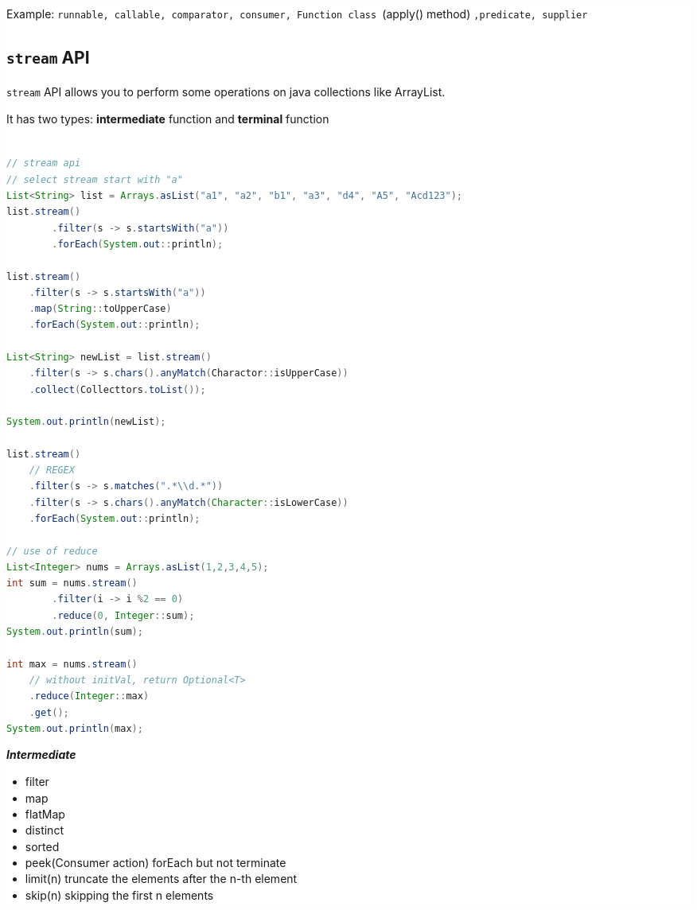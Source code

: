 
Example: ``runnable, callable, comparator, consumer, Function class ``(apply() method) ``,predicate, supplier``


## ``stream`` API

``stream`` API allows you to perform some operations on java collections like ArrayList.

It has two types:  **intermediate** function and **terminal** function

```java

// stream api
// select stream start with "a"
List<String> list = Arrays.asList("a1", "a2", "b1", "a3", "d4", "A5", "Acd123");  
list.stream()  
        .filter(s -> s.startsWith("a"))  
        .forEach(System.out::println);

list.stream()
	.filter(s -> s.startsWith("a"))
	.map(String::toUpperCase)
	.forEach(System.out::println);

List<String> newList = list.stream()
	.filter(s -> s.chars().anyMatch(Charactor::isUpperCase))
	.collect(Collecttors.toList());

System.out.println(newList);

list.stream()  
	// REGEX
	.filter(s -> s.matches(".*\\d.*"))  
	.filter(s -> s.chars().anyMatch(Character::isLowerCase))  
	.forEach(System.out::println);

// use of reduce
List<Integer> nums = Arrays.asList(1,2,3,4,5);  
int sum = nums.stream()  
        .filter(i -> i %2 == 0)  
        .reduce(0, Integer::sum);  
System.out.println(sum);

int max = nums.stream()
	// without initVal, return Optional<T>
	.reduce(Integer::max)
	.get();  
System.out.println(max);

```

***Intermediate***
- filter
- map
- flatMap
- distinct
- sorted 
- peek(Consumer action) forEach but not terminate
- limit(n) truncate the elements after the n-th element
- skip(n) skipping the first n elements
